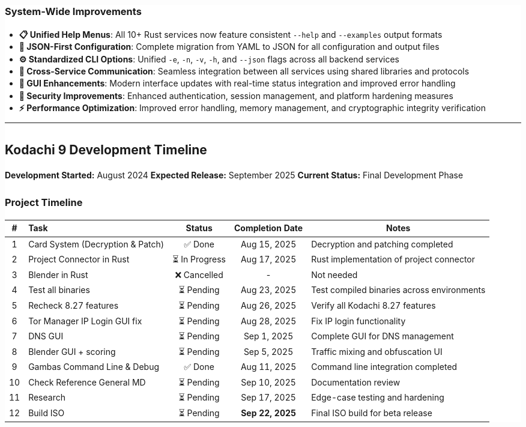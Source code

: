 ### System-Wide Improvements

- **📋 Unified Help Menus**: All 10+ Rust services now feature consistent `--help` and `--examples` output formats
- **🔧 JSON-First Configuration**: Complete migration from YAML to JSON for all configuration and output files
- **⚙️ Standardized CLI Options**: Unified `-e`, `-n`, `-v`, `-h`, and `--json` flags across all backend services
- **🔗 Cross-Service Communication**: Seamless integration between all services using shared libraries and protocols
- **🎨 GUI Enhancements**: Modern interface updates with real-time status integration and improved error handling
- **🔐 Security Improvements**: Enhanced authentication, session management, and platform hardening measures
- **⚡ Performance Optimization**: Improved error handling, memory management, and cryptographic integrity verification

---

## Kodachi 9 Development Timeline

**Development Started:** August 2024
**Expected Release:** September 2025
**Current Status:** Final Development Phase

### Project Timeline

|  #  | Task                             | Status | Completion Date | Notes |
| :-: | :------------------------------- | :----: | :-------------: | ----- |
|  1  | Card System (Decryption & Patch) | ✅ Done | Aug 15, 2025 | Decryption and patching completed |
|  2  | Project Connector in Rust        | ⏳ In Progress | Aug 17, 2025 | Rust implementation of project connector |
|  3  | Blender in Rust                  | ❌ Cancelled | - | Not needed |
|  4  | Test all binaries                | ⏳ Pending | Aug 23, 2025 | Test compiled binaries across environments |
|  5  | Recheck 8.27 features            | ⏳ Pending | Aug 26, 2025 | Verify all Kodachi 8.27 features |
|  6  | Tor Manager IP Login GUI fix     | ⏳ Pending | Aug 28, 2025 | Fix IP login functionality |
|  7  | DNS GUI                          | ⏳ Pending | Sep 1, 2025 | Complete GUI for DNS management |
|  8  | Blender GUI + scoring            | ⏳ Pending | Sep 5, 2025 | Traffic mixing and obfuscation UI |
|  9  | Gambas Command Line & Debug      | ✅ Done | Aug 11, 2025 | Command line integration completed |
| 10  | Check Reference General MD       | ⏳ Pending | Sep 10, 2025 | Documentation review |
| 11  | Research                         | ⏳ Pending | Sep 17, 2025 | Edge-case testing and hardening |
| 12  | Build ISO                        | ⏳ Pending | **Sep 22, 2025** | Final ISO build for beta release |
